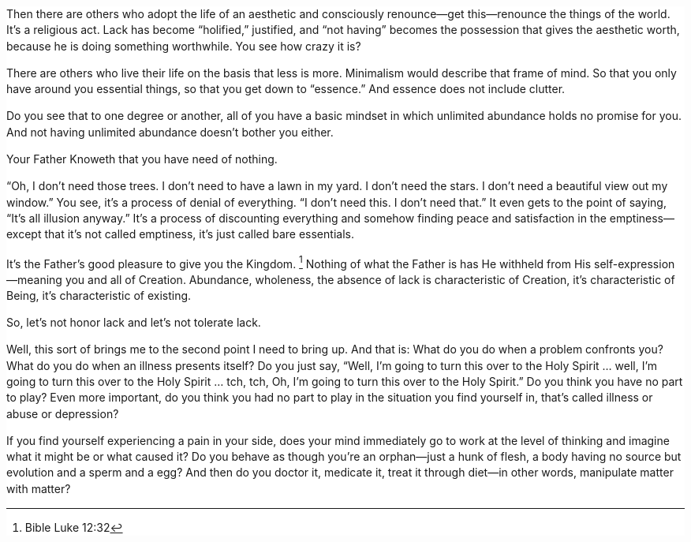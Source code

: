 Then there are others who adopt the life of an aesthetic and consciously
renounce&mdash;get this&mdash;renounce the things of the world.
It&rsquo;s a religious act. Lack has become &ldquo;holified,&rdquo;
justified, and &ldquo;not having&rdquo; becomes the possession that
gives the aesthetic worth, because he is doing something worthwhile. You
see how crazy it is?

There are others who live their life on the basis that less is more.
Minimalism would describe that frame of mind. So that you only have
around you essential things, so that you get down to
&ldquo;essence.&rdquo; And essence does not include clutter.

Do you see that to one degree or another, all of you have a basic
mindset in which unlimited abundance holds no promise for you. And not
having unlimited abundance doesn&rsquo;t bother you either.

<div markdown="1" class="well book">
Your Father Knoweth that you have need of nothing.
</div>

&ldquo;Oh, I don&rsquo;t need those trees. I don&rsquo;t need to have a
lawn in my yard. I don&rsquo;t need the stars. I don&rsquo;t need a
beautiful view out my window.&rdquo; You see, it&rsquo;s a process of
denial of everything. &ldquo;I don&rsquo;t need this. I don&rsquo;t need
that.&rdquo; It even gets to the point of saying, &ldquo;It&rsquo;s all
illusion anyway.&rdquo; It&rsquo;s a process of discounting everything
and somehow finding peace and satisfaction in the emptiness&mdash;except
that it&rsquo;s not called emptiness, it&rsquo;s just called bare
essentials.

It&rsquo;s the Father&rsquo;s good pleasure to give you the Kingdom.
[^2] Nothing of what the Father is has He withheld from His
self-expression&mdash;meaning you and all of Creation. Abundance,
wholeness, the absence of lack is characteristic of Creation, it&rsquo;s
characteristic of Being, it&rsquo;s characteristic of existing.

So, let&rsquo;s not honor lack and let&rsquo;s not tolerate lack.

Well, this sort of brings me to the second point I need to bring up. And
that is: What do you do when a problem confronts you? What do you do
when an illness presents itself? Do you just say, &ldquo;Well, I&rsquo;m
going to turn this over to the Holy Spirit &hellip; well, I&rsquo;m
going to turn this over to the Holy Spirit &hellip; tch, tch, Oh,
I&rsquo;m going to turn this over to the Holy Spirit.&rdquo; Do you
think you have no part to play? Even more important, do you think you
had no part to play in the situation you find yourself in, that&rsquo;s
called illness or abuse or depression?

If you find yourself experiencing a pain in your side, does your mind
immediately go to work at the level of thinking and imagine what it
might be or what caused it? Do you behave as though you&rsquo;re an
orphan&mdash;just a hunk of flesh, a body having no source but evolution
and a sperm and a egg? And then do you doctor it, medicate it, treat it
through diet&mdash;in other words, manipulate matter with matter?


[^1]: T12.6 Attainment of the Real World
[^2]: Bible Luke 12:32